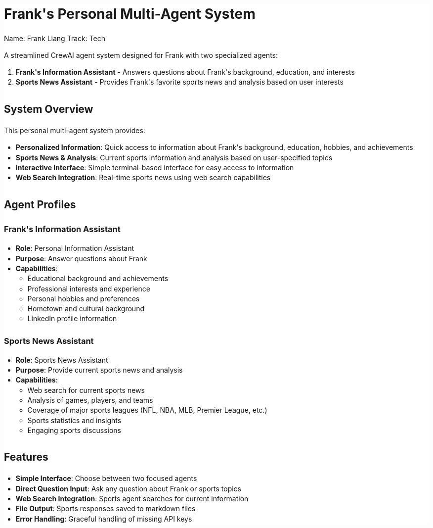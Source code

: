 # Frank's Personal Multi-Agent System

Name: Frank Liang Track: Tech

A streamlined CrewAI agent system designed for Frank with two specialized agents:

1. **Frank's Information Assistant** - Answers questions about Frank's background, education, and interests
2. **Sports News Assistant** - Provides Frank's favorite sports news and analysis based on user interests

## System Overview

This personal multi-agent system provides:
- **Personalized Information**: Quick access to information about Frank's background, education, hobbies, and achievements
- **Sports News & Analysis**: Current sports information and analysis based on user-specified topics
- **Interactive Interface**: Simple terminal-based interface for easy access to information
- **Web Search Integration**: Real-time sports news using web search capabilities

## Agent Profiles

### Frank's Information Assistant
- **Role**: Personal Information Assistant
- **Purpose**: Answer questions about Frank
- **Capabilities**:
  - Educational background and achievements
  - Professional interests and experience
  - Personal hobbies and preferences
  - Hometown and cultural background
  - LinkedIn profile information

### Sports News Assistant
- **Role**: Sports News Assistant
- **Purpose**: Provide current sports news and analysis
- **Capabilities**:
  - Web search for current sports news
  - Analysis of games, players, and teams
  - Coverage of major sports leagues (NFL, NBA, MLB, Premier League, etc.)
  - Sports statistics and insights
  - Engaging sports discussions

## Features

- **Simple Interface**: Choose between two focused agents
- **Direct Question Input**: Ask any question about Frank or sports topics
- **Web Search Integration**: Sports agent searches for current information
- **File Output**: Sports responses saved to markdown files
- **Error Handling**: Graceful handling of missing API keys
